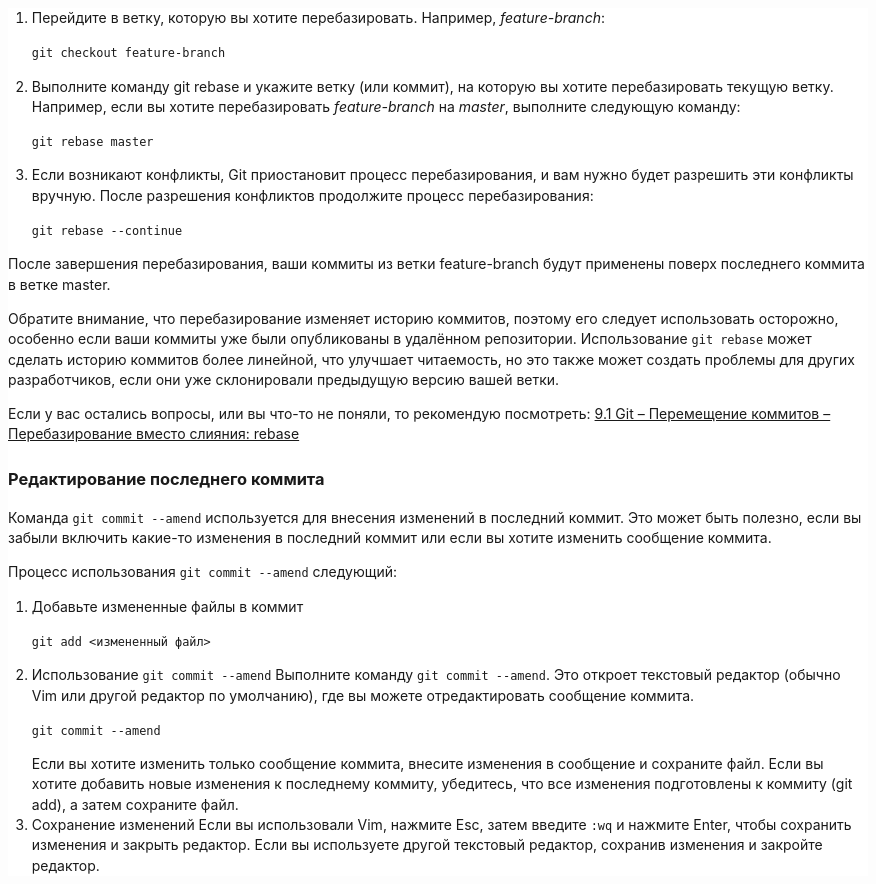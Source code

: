 1. Перейдите в ветку, которую вы хотите перебазировать. Например, *feature-branch*:
    ```
    git checkout feature-branch
    ```
2. Выполните команду git rebase и укажите ветку (или коммит), на которую вы хотите перебазировать текущую ветку. Например, если вы хотите перебазировать *feature-branch* на *master*, выполните следующую команду:
    ```
    git rebase master
    ```
3. Если возникают конфликты, Git приостановит процесс перебазирования, и вам нужно будет разрешить эти конфликты вручную.
    После разрешения конфликтов продолжите процесс перебазирования:
    ```
    git rebase --continue
    ```

После завершения перебазирования, ваши коммиты из ветки feature-branch будут применены поверх последнего коммита в ветке master.

Обратите внимание, что перебазирование изменяет историю коммитов, поэтому его следует использовать осторожно, особенно если ваши коммиты уже были опубликованы в удалённом репозитории. Использование `git rebase` может сделать историю коммитов более линейной, что улучшает читаемость, но это также может создать проблемы для других разработчиков, если они уже склонировали предыдущую версию вашей ветки.

Если у вас остались вопросы, или вы что-то не поняли, то рекомендую посмотреть: [9.1 Git – Перемещение коммитов – Перебазирование вместо слияния: rebase](https://youtu.be/jxwPgfmutjs)

### Редактирование последнего коммита

Команда `git commit --amend` используется для внесения изменений в последний коммит. Это может быть полезно, если вы забыли включить какие-то изменения в последний коммит или если вы хотите изменить сообщение коммита.

Процесс использования `git commit --amend` следующий:

1. Добавьте измененные файлы в коммит
    ```
    git add <измененный файл>
    ```
2. Использование `git commit --amend`
    Выполните команду `git commit --amend`. Это откроет текстовый редактор (обычно Vim или другой редактор по умолчанию), где вы можете отредактировать сообщение коммита.
    ```
    git commit --amend
    ```
    Если вы хотите изменить только сообщение коммита, внесите изменения в сообщение и сохраните файл.
    Если вы хотите добавить новые изменения к последнему коммиту, убедитесь, что все изменения подготовлены к коммиту (git add), а затем сохраните файл.
3. Сохранение изменений
    Если вы использовали Vim, нажмите Esc, затем введите `:wq` и нажмите Enter, чтобы сохранить изменения и закрыть редактор.
    Если вы используете другой текстовый редактор, сохранив изменения и закройте редактор.
